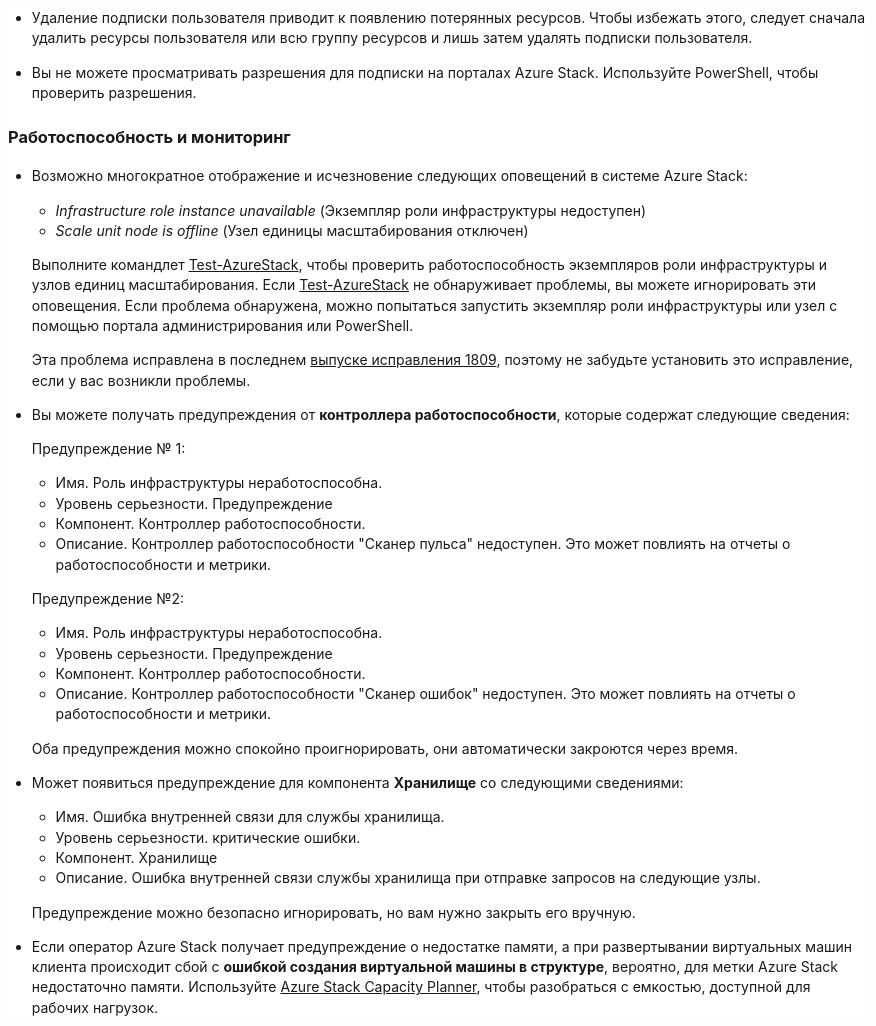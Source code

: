  
- Удаление подписки пользователя приводит к появлению потерянных ресурсов. Чтобы избежать этого, следует сначала удалить ресурсы пользователя или всю группу ресурсов и лишь затем удалять подписки пользователя.

 
- Вы не можете просматривать разрешения для подписки на порталах Azure Stack. Используйте PowerShell, чтобы проверить разрешения.


### <a name="health-and-monitoring"></a>Работоспособность и мониторинг


- Возможно многократное отображение и исчезновение следующих оповещений в системе Azure Stack:
   - *Infrastructure role instance unavailable* (Экземпляр роли инфраструктуры недоступен)
   - *Scale unit node is offline* (Узел единицы масштабирования отключен)
   
  Выполните командлет [Test-AzureStack](azure-stack-diagnostic-test.md), чтобы проверить работоспособность экземпляров роли инфраструктуры и узлов единиц масштабирования. Если [Test-AzureStack](azure-stack-diagnostic-test.md) не обнаруживает проблемы, вы можете игнорировать эти оповещения. Если проблема обнаружена, можно попытаться запустить экземпляр роли инфраструктуры или узел с помощью портала администрирования или PowerShell.

  Эта проблема исправлена в последнем [выпуске исправления 1809](https://support.microsoft.com/help/4481548/), поэтому не забудьте установить это исправление, если у вас возникли проблемы. 

  
- Вы можете получать предупреждения от **контроллера работоспособности**, которые содержат следующие сведения:  

   Предупреждение № 1:
   - Имя.  Роль инфраструктуры неработоспособна.
   - Уровень серьезности. Предупреждение
   - Компонент. Контроллер работоспособности.
   - Описание. Контроллер работоспособности "Сканер пульса" недоступен. Это может повлиять на отчеты о работоспособности и метрики.  

  Предупреждение №2:
   - Имя.  Роль инфраструктуры неработоспособна.
   - Уровень серьезности. Предупреждение
   - Компонент. Контроллер работоспособности.
   - Описание. Контроллер работоспособности "Сканер ошибок" недоступен. Это может повлиять на отчеты о работоспособности и метрики.

  Оба предупреждения можно спокойно проигнорировать, они автоматически закроются через время.  


 
- Может появиться предупреждение для компонента **Хранилище** со следующими сведениями:

   - Имя. Ошибка внутренней связи для службы хранилища.  
   - Уровень серьезности. критические ошибки.  
   - Компонент. Хранилище  
   - Описание. Ошибка внутренней связи службы хранилища при отправке запросов на следующие узлы.  

    Предупреждение можно безопасно игнорировать, но вам нужно закрыть его вручную.

 
- Если оператор Azure Stack получает предупреждение о недостатке памяти, а при развертывании виртуальных машин клиента происходит сбой с **ошибкой создания виртуальной машины в структуре**, вероятно, для метки Azure Stack недостаточно памяти. Используйте [Azure Stack Capacity Planner](https://gallery.technet.microsoft.com/Azure-Stack-Capacity-24ccd822), чтобы разобраться с емкостью, доступной для рабочих нагрузок.
